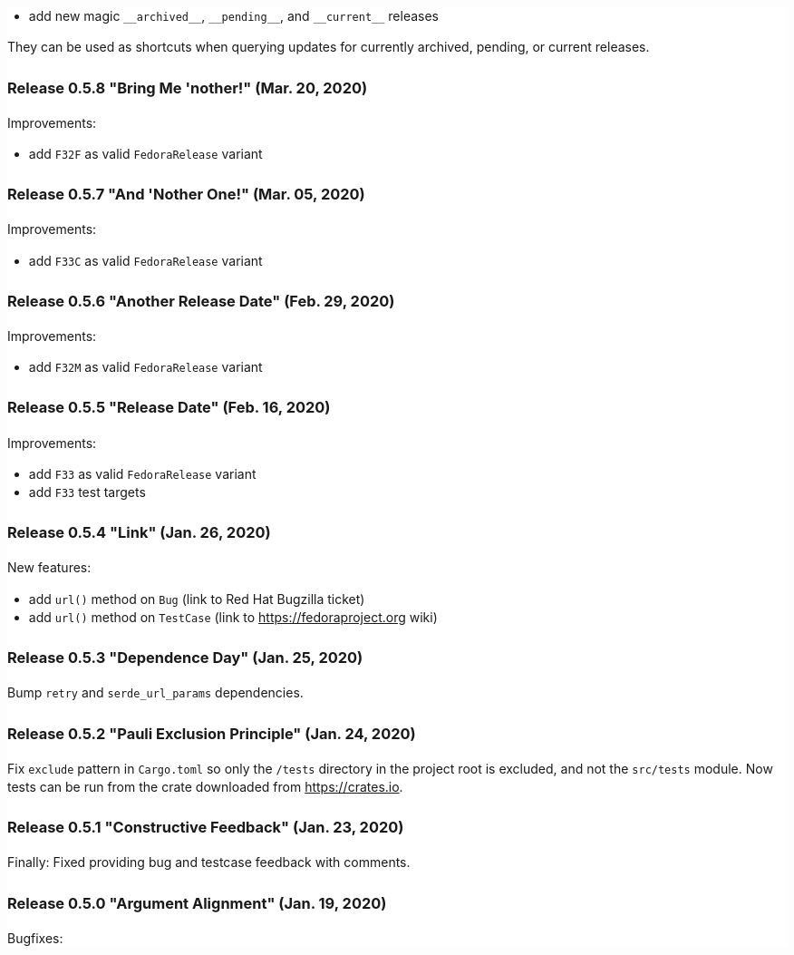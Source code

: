 - add new magic `__archived__`, `__pending__`, and `__current__` releases

They can be used as shortcuts when querying updates for currently archived,
pending, or current releases.

### Release 0.5.8 "Bring Me 'nother!" (Mar. 20, 2020)

Improvements:

- add `F32F` as valid `FedoraRelease` variant

### Release 0.5.7 "And 'Nother One!" (Mar. 05, 2020)

Improvements:

- add `F33C` as valid `FedoraRelease` variant

### Release 0.5.6 "Another Release Date" (Feb. 29, 2020)

Improvements:

- add `F32M` as valid `FedoraRelease` variant

### Release 0.5.5 "Release Date" (Feb. 16, 2020)

Improvements:

- add `F33` as valid `FedoraRelease` variant
- add `F33` test targets

### Release 0.5.4 "Link" (Jan. 26, 2020)

New features:

- add `url()` method on `Bug` (link to Red Hat Bugzilla ticket)
- add `url()` method on `TestCase` (link to <https://fedoraproject.org> wiki)

### Release 0.5.3 "Dependence Day" (Jan. 25, 2020)

Bump `retry` and `serde_url_params` dependencies.

### Release 0.5.2 "Pauli Exclusion Principle" (Jan. 24, 2020)

Fix `exclude` pattern in `Cargo.toml` so only the `/tests` directory in the
project root is excluded, and not the `src/tests` module. Now tests can be
run from the crate downloaded from <https://crates.io>.

### Release 0.5.1 "Constructive Feedback" (Jan. 23, 2020)

Finally: Fixed providing bug and testcase feedback with comments.

### Release 0.5.0 "Argument Alignment" (Jan. 19, 2020)

Bugfixes:
